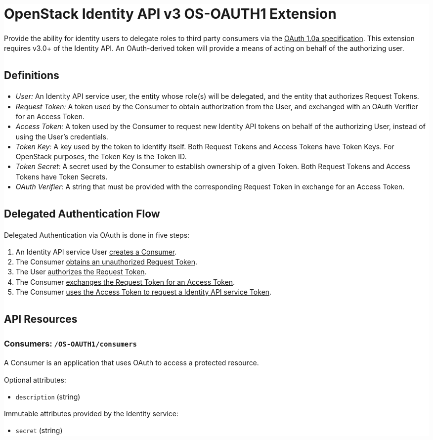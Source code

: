 OpenStack Identity API v3 OS-OAUTH1 Extension
=============================================

Provide the ability for identity users to delegate roles to third party
consumers via the [OAuth 1.0a specification](http://oauth.net/core/1.0a/). This
extension requires v3.0+ of the Identity API. An OAuth-derived token will
provide a means of acting on behalf of the authorizing user.

Definitions
-----------

- *User:* An Identity API service user, the entity whose role(s) will be
  delegated, and the entity that authorizes Request Tokens.
- *Request Token:* A token used by the Consumer to obtain authorization from
  the User, and exchanged with an OAuth Verifier for an Access Token.
- *Access Token:* A token used by the Consumer to request new Identity API
  tokens on behalf of the authorizing User, instead of using the User’s
  credentials.
- *Token Key:* A key used by the token to identify itself. Both Request Tokens
  and Access Tokens have Token Keys. For OpenStack purposes, the Token Key
  is the Token ID.
- *Token Secret:* A secret used by the Consumer to establish ownership of a
  given Token. Both Request Tokens and Access Tokens have Token Secrets.
- *OAuth Verifier:* A string that must be provided with the corresponding
  Request Token in exchange for an Access Token.

Delegated Authentication Flow
-----------------------------

Delegated Authentication via OAuth is done in five steps:

1. An Identity API service User [creates a
   Consumer](#create-consumer-post-os-oauth1consumers).
2. The Consumer [obtains an unauthorized Request
   Token](#create-request-token-post-os-oauth1request_token).
3. The User [authorizes the Request
   Token](#authorize-request-token-put-os-oauth1authorizerequest_token_id).
4. The Consumer [exchanges the Request Token for an Access
   Token](#create-access-token-post-os-oauth1access_token).
5. The Consumer [uses the Access Token to request a Identity API service
   Token](#request-an-identity-api-token-post-authtokens).

API Resources
-------------

### Consumers: `/OS-OAUTH1/consumers`

A Consumer is an application that uses OAuth to access a protected resource.

Optional attributes:

- `description` (string)

Immutable attributes provided by the Identity service:

- `secret` (string)
